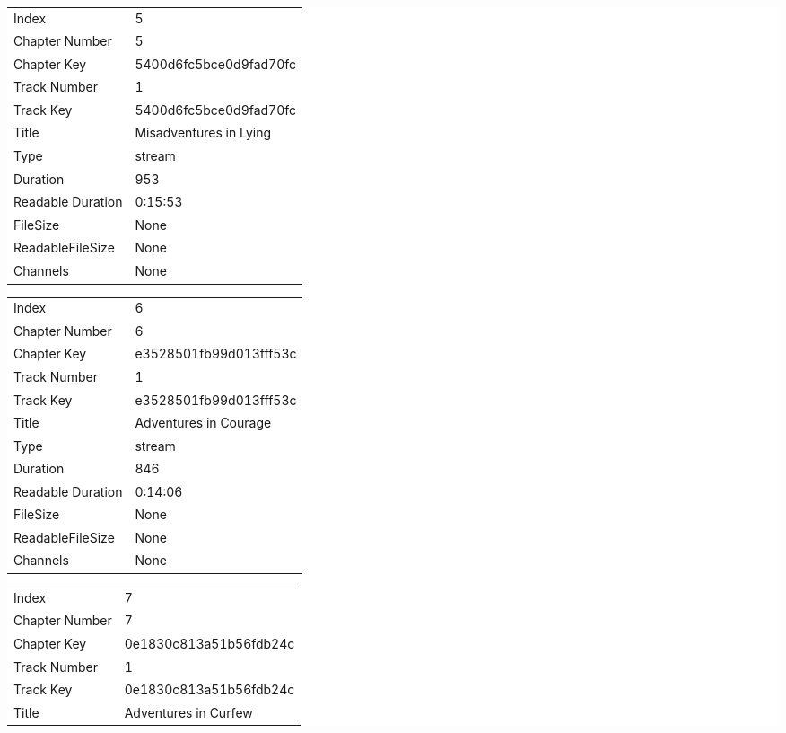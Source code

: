 |  |  |
| - | - |
| Index | 5 |
| Chapter Number | 5 |
| Chapter Key | 5400d6fc5bce0d9fad70fc |
| Track Number | 1 |
| Track Key | 5400d6fc5bce0d9fad70fc |
| Title | Misadventures in Lying | 4 |
| Type | stream |
| Duration | 953 |
| Readable Duration | 0:15:53 |
| FileSize | None |
| ReadableFileSize | None |
| Channels | None |

|  |  |
| - | - |
| Index | 6 |
| Chapter Number | 6 |
| Chapter Key | e3528501fb99d013fff53c |
| Track Number | 1 |
| Track Key | e3528501fb99d013fff53c |
| Title | Adventures in Courage | 5 |
| Type | stream |
| Duration | 846 |
| Readable Duration | 0:14:06 |
| FileSize | None |
| ReadableFileSize | None |
| Channels | None |

|  |  |
| - | - |
| Index | 7 |
| Chapter Number | 7 |
| Chapter Key | 0e1830c813a51b56fdb24c |
| Track Number | 1 |
| Track Key | 0e1830c813a51b56fdb24c |
| Title | Adventures in Curfew | 6 |
